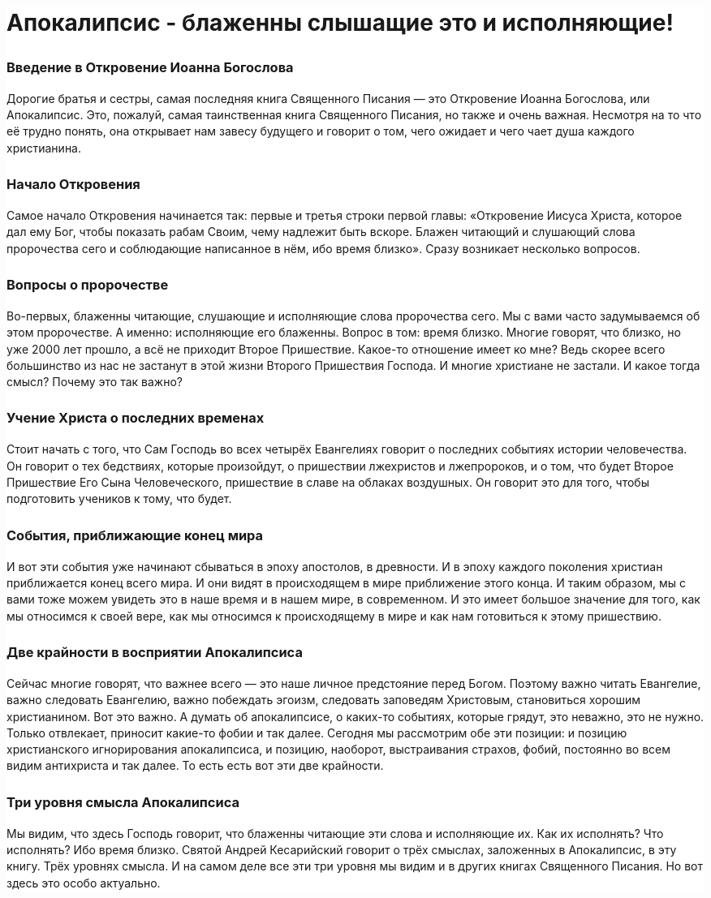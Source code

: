 # Апокалипсис - блаженны слышащие это и исполняющие!

### Введение в Откровение Иоанна Богослова  
Дорогие братья и сестры, самая последняя книга Священного Писания — это Откровение Иоанна Богослова, или Апокалипсис. Это, пожалуй, самая таинственная книга Священного Писания, но также и очень важная. Несмотря на то что её трудно понять, она открывает нам завесу будущего и говорит о том, чего ожидает и чего чает душа каждого христианина.

### Начало Откровения  
Самое начало Откровения начинается так: первые и третья строки первой главы: «Откровение Иисуса Христа, которое дал ему Бог, чтобы показать рабам Своим, чему надлежит быть вскоре. Блажен читающий и слушающий слова пророчества сего и соблюдающие написанное в нём, ибо время близко». Сразу возникает несколько вопросов.

### Вопросы о пророчестве  
Во-первых, блаженны читающие, слушающие и исполняющие слова пророчества сего. Мы с вами часто задумываемся об этом пророчестве. А именно: исполняющие его блаженны. Вопрос в том: время близко. Многие говорят, что близко, но уже 2000 лет прошло, а всё не приходит Второе Пришествие. Какое-то отношение имеет ко мне? Ведь скорее всего большинство из нас не застанут в этой жизни Второго Пришествия Господа. И многие христиане не застали. И какое тогда смысл? Почему это так важно?

### Учение Христа о последних временах  
Стоит начать с того, что Сам Господь во всех четырёх Евангелиях говорит о последних событиях истории человечества. Он говорит о тех бедствиях, которые произойдут, о пришествии лжехристов и лжепророков, и о том, что будет Второе Пришествие Его Сына Человеческого, пришествие в славе на облаках воздушных. Он говорит это для того, чтобы подготовить учеников к тому, что будет.

### События, приближающие конец мира  
И вот эти события уже начинают сбываться в эпоху апостолов, в древности. И в эпоху каждого поколения христиан приближается конец всего мира. И они видят в происходящем в мире приближение этого конца. И таким образом, мы с вами тоже можем увидеть это в наше время и в нашем мире, в современном. И это имеет большое значение для того, как мы относимся к своей вере, как мы относимся к происходящему в мире и как нам готовиться к этому пришествию.

### Две крайности в восприятии Апокалипсиса  
Сейчас многие говорят, что важнее всего — это наше личное предстояние перед Богом. Поэтому важно читать Евангелие, важно следовать Евангелию, важно побеждать эгоизм, следовать заповедям Христовым, становиться хорошим христианином. Вот это важно. А думать об апокалипсисе, о каких-то событиях, которые грядут, это неважно, это не нужно. Только отвлекает, приносит какие-то фобии и так далее. Сегодня мы рассмотрим обе эти позиции: и позицию христианского игнорирования апокалипсиса, и позицию, наоборот, выстраивания страхов, фобий, постоянно во всем видим антихриста и так далее. То есть есть вот эти две крайности.

### Три уровня смысла Апокалипсиса  
Мы видим, что здесь Господь говорит, что блаженны читающие эти слова и исполняющие их. Как их исполнять? Что исполнять? Ибо время близко. Святой Андрей Кесарийский говорит о трёх смыслах, заложенных в Апокалипсис, в эту книгу. Трёх уровнях смысла. И на самом деле все эти три уровня мы видим и в других книгах Священного Писания. Но вот здесь это особо актуально.
